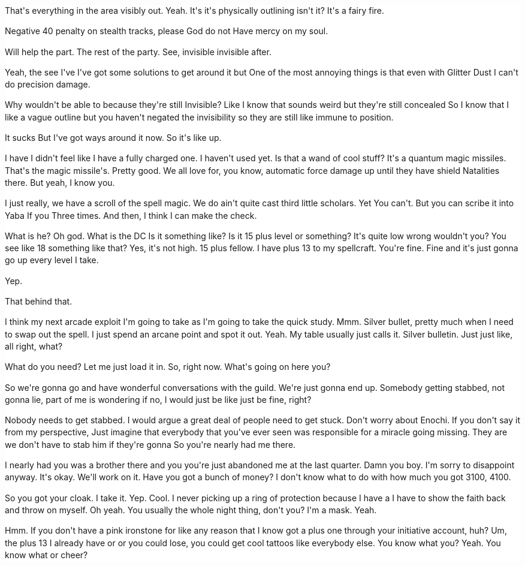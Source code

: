 That's everything in the area visibly out. Yeah. It's it's physically outlining isn't it? It's a fairy fire.

Negative 40 penalty on stealth tracks, please God do not Have mercy on my soul.

Will help the part. The rest of the party. See, invisible invisible after.

Yeah, the see I've I've got some solutions to get around it but One of the most annoying things is that even with Glitter Dust I can't do precision damage.

Why wouldn't be able to because they're still Invisible? Like I know that sounds weird but they're still concealed So I know that I like a vague outline but you haven't negated the invisibility so they are still like immune to position.

It sucks But I've got ways around it now. So it's like up.

I have I didn't feel like I have a fully charged one. I haven't used yet. Is that a wand of cool stuff? It's a quantum magic missiles. That's the magic missile's. Pretty good. We all love for, you know, automatic force damage up until they have shield Natalities there. But yeah, I know you.

I just really, we have a scroll of the spell magic. We do ain't quite cast third little scholars. Yet You can't. But you can scribe it into Yaba If you Three times. And then, I think I can make the check.

What is he? Oh god. What is the DC Is it something like? Is it 15 plus level or something? It's quite low wrong wouldn't you? You see like 18 something like that? Yes, it's not high. 15 plus fellow. I have plus 13 to my spellcraft. You're fine. Fine and it's just gonna go up every level I take.

Yep.

That behind that.

I think my next arcade exploit I'm going to take as I'm going to take the quick study. Mmm. Silver bullet, pretty much when I need to swap out the spell. I just spend an arcane point and spot it out. Yeah. My table usually just calls it. Silver bulletin. Just just like, all right, what?

What do you need? Let me just load it in. So, right now. What's going on here you?

So we're gonna go and have wonderful conversations with the guild. We're just gonna end up. Somebody getting stabbed, not gonna lie, part of me is wondering if no, I would just be like just be fine, right?

Nobody needs to get stabbed. I would argue a great deal of people need to get stuck. Don't worry about Enochi. If you don't say it from my perspective, Just imagine that everybody that you've ever seen was responsible for a miracle going missing. They are we don't have to stab him if they're gonna So you're nearly had me there.

I nearly had you was a brother there and you you're just abandoned me at the last quarter. Damn you boy. I'm sorry to disappoint anyway. It's okay. We'll work on it. Have you got a bunch of money? I don't know what to do with how much you got 3100, 4100.

So you got your cloak. I take it. Yep. Cool. I never picking up a ring of protection because I have a I have to show the faith back and throw on myself. Oh yeah. You usually the whole night thing, don't you? I'm a mask. Yeah.

Hmm. If you don't have a pink ironstone for like any reason that I know got a plus one through your initiative account, huh? Um, the plus 13 I already have or or you could lose, you could get cool tattoos like everybody else. You know what you? Yeah. You know what or cheer?
